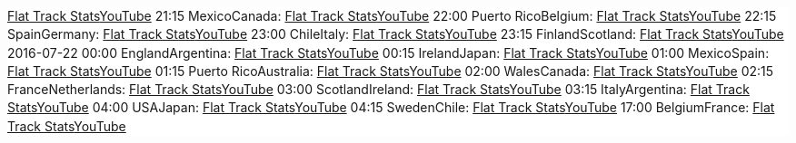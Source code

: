 </td><td bgcolor="#55ddff"><a href="_">Flat Track Stats</a></td><td bgcolor="#55ddff"><a href="_">YouTube</a></td> <td></td><td></td><td></td><td></td><td></td><td></td> </tr> <tr bgcolor="#ccffcc"> <td style="text-align:right;">21:15</td> <td></td><td></td><td></td><td></td><td></td><td></td> <td bgcolor="#ccffcc">Mexico</td><td bgcolor="#ccffcc">Canada</td><td bgcolor="#ccffcc">:</td><td bgcolor="#ccffcc"> </td><td bgcolor="#ccffcc"><a href="_">Flat Track Stats</a></td><td bgcolor="#ccffcc"><a href="_">YouTube</a></td> </tr> <tr bgcolor="#ddffdd"> <td style="text-align:right;">22:00</td> <td bgcolor="#55ddff">Puerto Rico</td><td bgcolor="#55ddff">Belgium</td><td bgcolor="#55ddff">:</td><td bgcolor="#55ddff"> </td><td bgcolor="#55ddff"><a href="_">Flat Track Stats</a></td><td bgcolor="#55ddff"><a href="_">YouTube</a></td> <td></td><td></td><td></td><td></td><td></td><td></td> </tr> <tr bgcolor="#ccffcc"> <td style="text-align:right;">22:15</td> <td></td><td></td><td></td><td></td><td></td><td></td> <td bgcolor="#ccffcc">Spain</td><td bgcolor="#ccffcc">Germany</td><td bgcolor="#ccffcc">:</td><td bgcolor="#ccffcc"> </td><td bgcolor="#ccffcc"><a href="_">Flat Track Stats</a></td><td bgcolor="#ccffcc"><a href="_">YouTube</a></td> </tr> <tr bgcolor="#ddffdd"> <td style="text-align:right;">23:00</td> <td bgcolor="#ffdd55">Chile</td><td bgcolor="#ffdd55">Italy</td><td bgcolor="#ffdd55">:</td><td bgcolor="#ffdd55"> </td><td bgcolor="#ffdd55"><a href="_">Flat Track Stats</a></td><td bgcolor="#ffdd55"><a href="_">YouTube</a></td> <td></td><td></td><td></td><td></td><td></td><td></td> </tr> <tr bgcolor="#ccffcc"> <td style="text-align:right;">23:15</td> <td></td><td></td><td></td><td></td><td></td><td></td> <td bgcolor="#ffcccc">Finland</td><td bgcolor="#ffcccc">Scotland</td><td bgcolor="#ffcccc">:</td><td bgcolor="#ffcccc"> </td><td bgcolor="#ffcccc"><a href="_">Flat Track Stats</a></td><td bgcolor="#ffcccc"><a href="_">YouTube</a></td> </tr> <tr bgcolor="#ddffdd"> <td style="text-align:right;">2016-07-22 00:00</td> <td bgcolor="#ffdd55">England</td><td bgcolor="#ffdd55">Argentina</td><td bgcolor="#ffdd55">:</td><td bgcolor="#ffdd55"> </td><td bgcolor="#ffdd55"><a href="_">Flat Track Stats</a></td><td bgcolor="#ffdd55"><a href="_">YouTube</a></td> <td></td><td></td><td></td><td></td><td></td><td></td> </tr> <tr bgcolor="#ccffcc"> <td style="text-align:right;">00:15</td> <td></td><td></td><td></td><td></td><td></td><td></td> <td bgcolor="#ffcccc">Ireland</td><td bgcolor="#ffcccc">Japan</td><td bgcolor="#ffcccc">:</td><td bgcolor="#ffcccc"> </td><td bgcolor="#ffcccc"><a href="_">Flat Track Stats</a></td><td bgcolor="#ffcccc"><a href="_">YouTube</a></td> </tr> <tr bgcolor="#ddffdd"> <td style="text-align:right;">01:00</td> <td bgcolor="#ddffdd">Mexico</td><td bgcolor="#ddffdd">Spain</td><td bgcolor="#ddffdd">:</td><td bgcolor="#ddffdd"> </td><td bgcolor="#ddffdd"><a href="_">Flat Track Stats</a></td><td bgcolor="#ddffdd"><a href="_">YouTube</a></td> <td></td><td></td><td></td><td></td><td></td><td></td> </tr> <tr bgcolor="#ccffcc"> <td style="text-align:right;">01:15</td> <td></td><td></td><td></td><td></td><td></td><td></td> <td bgcolor="#33ccff">Puerto Rico</td><td bgcolor="#33ccff">Australia</td><td bgcolor="#33ccff">:</td><td bgcolor="#33ccff"> </td><td bgcolor="#33ccff"><a href="_">Flat Track Stats</a></td><td bgcolor="#33ccff"><a href="_">YouTube</a></td> </tr> <tr bgcolor="#ddffdd"> <td style="text-align:right;">02:00</td> <td bgcolor="#ddffdd">Wales</td><td bgcolor="#ddffdd">Canada</td><td bgcolor="#ddffdd">:</td><td bgcolor="#ddffdd"> </td><td bgcolor="#ddffdd"><a href="_">Flat Track Stats</a></td><td bgcolor="#ddffdd"><a href="_">YouTube</a></td> <td></td><td></td><td></td><td></td><td></td><td></td> </tr> <tr bgcolor="#ccffcc"> <td style="text-align:right;">02:15</td> <td></td><td></td><td></td><td></td><td></td><td></td> <td bgcolor="#33ccff">France</td><td bgcolor="#33ccff">Netherlands</td><td bgcolor="#33ccff">:</td><td bgcolor="#33ccff"> </td><td bgcolor="#33ccff"><a href="_">Flat Track Stats</a></td><td bgcolor="#33ccff"><a href="_">YouTube</a></td> </tr> <tr bgcolor="#ddffdd"> <td style="text-align:right;">03:00</td> <td bgcolor="#ffdddd">Scotland</td><td bgcolor="#ffdddd">Ireland</td><td bgcolor="#ffdddd">:</td><td bgcolor="#ffdddd"> </td><td bgcolor="#ffdddd"><a href="_">Flat Track Stats</a></td><td bgcolor="#ffdddd"><a href="_">YouTube</a></td> <td></td><td></td><td></td><td></td><td></td><td></td> </tr> <tr bgcolor="#ccffcc"> <td style="text-align:right;">03:15</td> <td></td><td></td><td></td><td></td><td></td><td></td> <td bgcolor="#ffcc33">Italy</td><td bgcolor="#ffcc33">Argentina</td><td bgcolor="#ffcc33">:</td><td bgcolor="#ffcc33"> </td><td bgcolor="#ffcc33"><a href="_">Flat Track Stats</a></td><td bgcolor="#ffcc33"><a href="_">YouTube</a></td> </tr> <tr bgcolor="#ddffdd"> <td style="text-align:right;">04:00</td> <td bgcolor="#ffdddd">USA</td><td bgcolor="#ffdddd">Japan</td><td bgcolor="#ffdddd">:</td><td bgcolor="#ffdddd"> </td><td bgcolor="#ffdddd"><a href="_">Flat Track Stats</a></td><td bgcolor="#ffdddd"><a href="_">YouTube</a></td> <td></td><td></td><td></td><td></td><td></td><td></td> </tr> <tr bgcolor="#ccffcc"> <td style="text-align:right;">04:15</td> <td></td><td></td><td></td><td></td><td></td><td></td> <td bgcolor="#ffcc33">Sweden</td><td bgcolor="#ffcc33">Chile</td><td bgcolor="#ffcc33">:</td><td bgcolor="#ffcc33"> </td><td bgcolor="#ffcc33"><a href="_">Flat Track Stats</a></td><td bgcolor="#ffcc33"><a href="_">YouTube</a></td> </tr> <tr bgcolor="#ddffdd"> <td style="text-align:right;">17:00</td> <td bgcolor="#55ddff">Belgium</td><td bgcolor="#55ddff">France</td><td bgcolor="#55ddff">:</td><td bgcolor="#55ddff"> </td><td bgcolor="#55ddff"><a href="_">Flat Track Stats</a></td><td bgcolor="#55ddff"><a href="_">YouTube</a></td> <td></td><td></td><td></td><td></td><td></td><td></td> </tr>